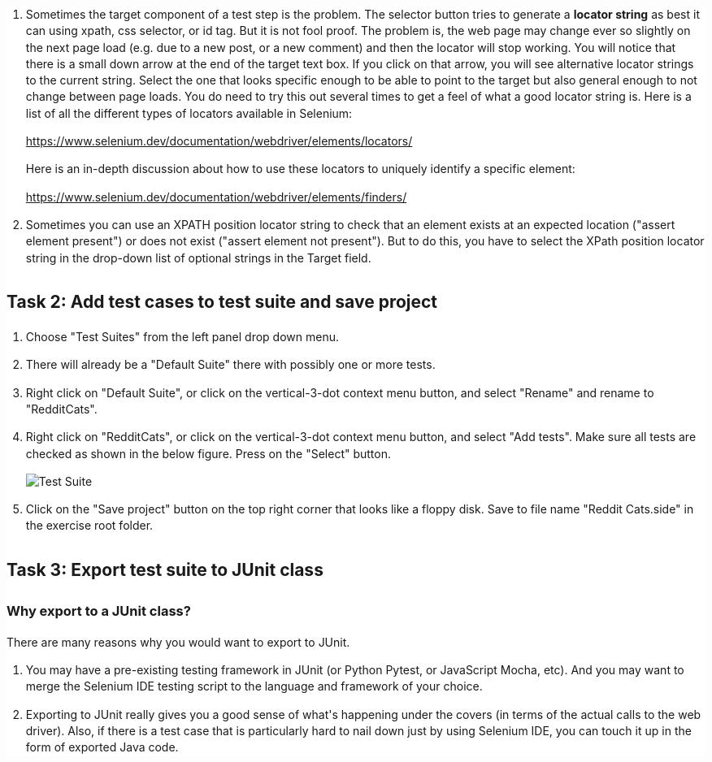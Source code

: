 1. Sometimes the target component of a test step is the problem.  The selector
   button tries to generate a **locator string** as best it can using xpath,
css selector, or id tag.  But it is not fool proof.  The problem is, the web
page may change ever so slightly on the next page load (e.g. due to a new post,
or a new comment) and then the locator will stop working.  You will notice that
there is a small down arrow at the end of the target text box.  If you click on
that arrow, you will see alternative locator strings to the current string.
Select the one that looks specific enough to be able to point to the target but
also general enough to not change between page loads.  You do need to try this
out several times to get a feel of what a good locator string is.  Here is a
list of all the different types of locators available in Selenium:

   https://www.selenium.dev/documentation/webdriver/elements/locators/   

   Here is an in-depth discussion about how to use these locators to uniquely
identify a specific element:  

   https://www.selenium.dev/documentation/webdriver/elements/finders/

1. Sometimes you can use an XPATH position locator string to check that an
   element exists at an expected location ("assert element present") or does
not exist ("assert element not present").  But to do this, you have to select
the XPath position locator string in the drop-down list of optional strings in
the Target field.

## Task 2: Add test cases to test suite and save project

1. Choose "Test Suites" from the left panel drop down menu.

1. There will already be a "Default Suite" there with possibly one or more tests.

1. Right click on "Default Suite", or click on the vertical-3-dot context menu button, and select "Rename" and rename to "RedditCats".

1. Right click on "RedditCats", or click on the vertical-3-dot context menu
   button, and select "Add tests".  Make sure all tests are checked as shown in
the below figure.  Press on the "Select" button.

   <img alt="Test Suite" src=test-suite-selection.png width=700>
   
1. Click on the "Save project" button on the top right corner that looks like a
   floppy disk.  Save to file name "Reddit Cats.side" in the exercise root folder.

## Task 3: Export test suite to JUnit class

### Why export to a JUnit class?

There are many reasons why you would want to export to JUnit.

1. You may have a pre-existing testing framework in JUnit (or Python Pytest, or
   JavaScript Mocha, etc).  And you may want to merge the Selenium IDE testing
script to the language and framework of your choice.

1. Exporting to JUnit really gives you a good sense of what's happening under
   the covers (in terms of the actual calls to the web driver).  Also, if there
is a test case that is particularly hard to nail down just by using Selenium
IDE, you can touch it up in the form of exported Java code.  
